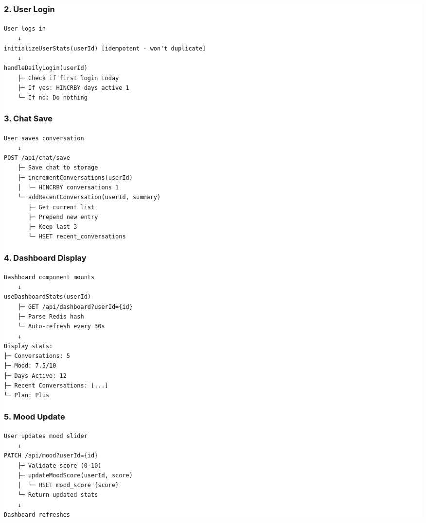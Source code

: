 ### 2. User Login
```
User logs in
    ↓
initializeUserStats(userId) [idempotent - won't duplicate]
    ↓
handleDailyLogin(userId)
    ├─ Check if first login today
    ├─ If yes: HINCRBY days_active 1
    └─ If no: Do nothing
```

### 3. Chat Save
```
User saves conversation
    ↓
POST /api/chat/save
    ├─ Save chat to storage
    ├─ incrementConversations(userId)
    │  └─ HINCRBY conversations 1
    └─ addRecentConversation(userId, summary)
       ├─ Get current list
       ├─ Prepend new entry
       ├─ Keep last 3
       └─ HSET recent_conversations
```

### 4. Dashboard Display
```
Dashboard component mounts
    ↓
useDashboardStats(userId)
    ├─ GET /api/dashboard?userId={id}
    ├─ Parse Redis hash
    └─ Auto-refresh every 30s
    ↓
Display stats:
├─ Conversations: 5
├─ Mood: 7.5/10
├─ Days Active: 12
├─ Recent Conversations: [...]
└─ Plan: Plus
```

### 5. Mood Update
```
User updates mood slider
    ↓
PATCH /api/mood?userId={id}
    ├─ Validate score (0-10)
    ├─ updateMoodScore(userId, score)
    │  └─ HSET mood_score {score}
    └─ Return updated stats
    ↓
Dashboard refreshes
```
